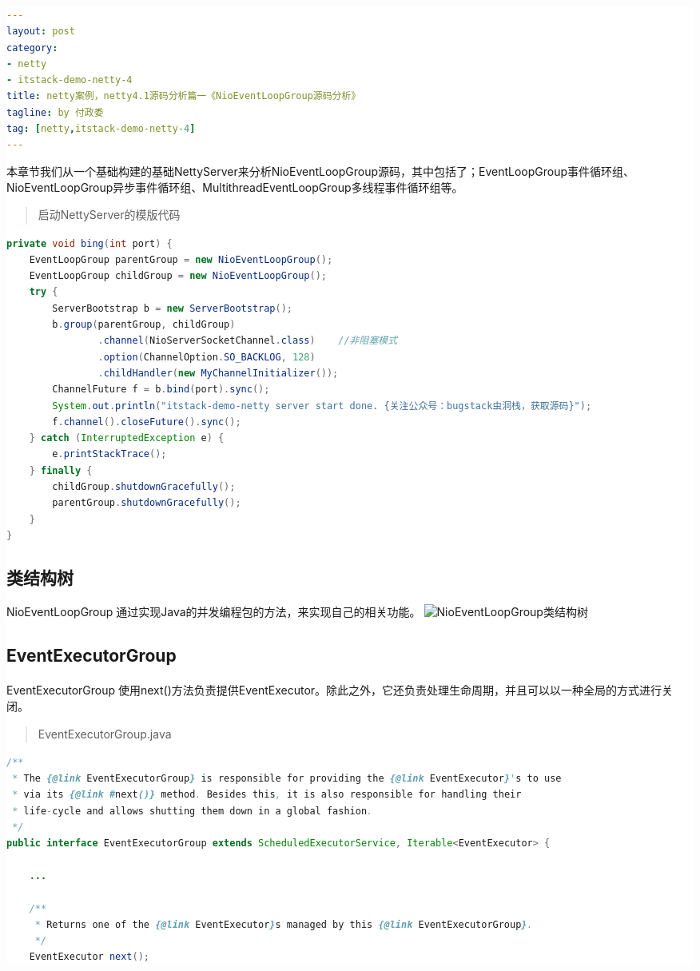```yaml
---
layout: post
category: 
- netty
- itstack-demo-netty-4
title: netty案例，netty4.1源码分析篇一《NioEventLoopGroup源码分析》
tagline: by 付政委
tag: [netty,itstack-demo-netty-4]
---
```


本章节我们从一个基础构建的基础NettyServer来分析NioEventLoopGroup源码，其中包括了；EventLoopGroup事件循环组、NioEventLoopGroup异步事件循环组、MultithreadEventLoopGroup多线程事件循环组等。

>启动NettyServer的模版代码

```java
private void bing(int port) {
	EventLoopGroup parentGroup = new NioEventLoopGroup(); 
	EventLoopGroup childGroup = new NioEventLoopGroup();
	try {
		ServerBootstrap b = new ServerBootstrap();
		b.group(parentGroup, childGroup)
				.channel(NioServerSocketChannel.class)    //非阻塞模式
				.option(ChannelOption.SO_BACKLOG, 128)
				.childHandler(new MyChannelInitializer());
		ChannelFuture f = b.bind(port).sync();
		System.out.println("itstack-demo-netty server start done. {关注公众号：bugstack虫洞栈，获取源码}");
		f.channel().closeFuture().sync();
	} catch (InterruptedException e) {
		e.printStackTrace();
	} finally {
		childGroup.shutdownGracefully();
		parentGroup.shutdownGracefully();
	}
}

```

## 类结构树
NioEventLoopGroup 通过实现Java的并发编程包的方法，来实现自己的相关功能。
![NioEventLoopGroup类结构树](https://bugstack.cn/wp-content/uploads/2019/08/NioEventLoopGroup类结构树.png)

## EventExecutorGroup
EventExecutorGroup 使用next()方法负责提供EventExecutor。除此之外，它还负责处理生命周期，并且可以以一种全局的方式进行关闭。

>EventExecutorGroup.java

```java
/**
 * The {@link EventExecutorGroup} is responsible for providing the {@link EventExecutor}'s to use
 * via its {@link #next()} method. Besides this, it is also responsible for handling their
 * life-cycle and allows shutting them down in a global fashion.
 */
public interface EventExecutorGroup extends ScheduledExecutorService, Iterable<EventExecutor> {

	...

    /**
     * Returns one of the {@link EventExecutor}s managed by this {@link EventExecutorGroup}.
     */
    EventExecutor next();

```